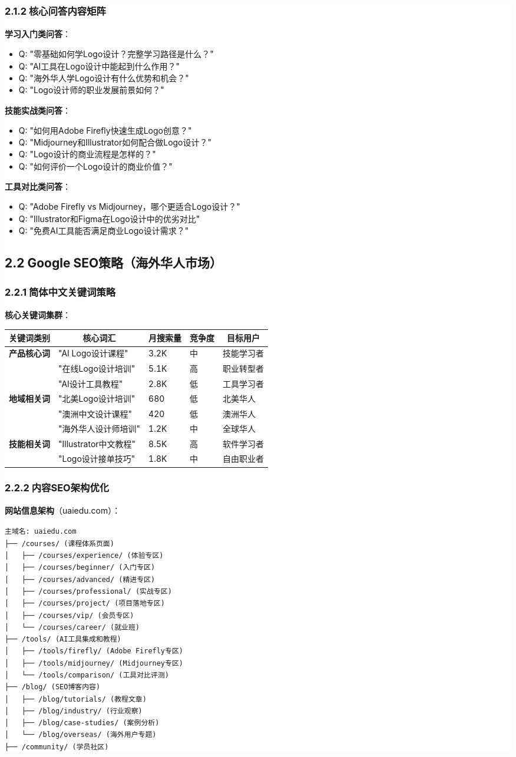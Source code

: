### 2.1.2 核心问答内容矩阵

**学习入门类问答**：
- Q: "零基础如何学Logo设计？完整学习路径是什么？"
- Q: "AI工具在Logo设计中能起到什么作用？"
- Q: "海外华人学Logo设计有什么优势和机会？"
- Q: "Logo设计师的职业发展前景如何？"

**技能实战类问答**：
- Q: "如何用Adobe Firefly快速生成Logo创意？"
- Q: "Midjourney和Illustrator如何配合做Logo设计？"
- Q: "Logo设计的商业流程是怎样的？"
- Q: "如何评价一个Logo设计的商业价值？"

**工具对比类问答**：
- Q: "Adobe Firefly vs Midjourney，哪个更适合Logo设计？"
- Q: "Illustrator和Figma在Logo设计中的优劣对比"
- Q: "免费AI工具能否满足商业Logo设计需求？"

## 2.2 Google SEO策略（海外华人市场）

### 2.2.1 简体中文关键词策略

**核心关键词集群**：

| 关键词类别 | 核心词汇 | 月搜索量 | 竞争度 | 目标用户 |
|------------|----------|----------|--------|----------|
| **产品核心词** | "AI Logo设计课程" | 3.2K | 中 | 技能学习者 |
| | "在线Logo设计培训" | 5.1K | 高 | 职业转型者 |
| | "AI设计工具教程" | 2.8K | 低 | 工具学习者 |
| **地域相关词** | "北美Logo设计培训" | 680 | 低 | 北美华人 |
| | "澳洲中文设计课程" | 420 | 低 | 澳洲华人 |
| | "海外华人设计师培训" | 1.2K | 中 | 全球华人 |
| **技能相关词** | "Illustrator中文教程" | 8.5K | 高 | 软件学习者 |
| | "Logo设计接单技巧" | 1.8K | 中 | 自由职业者 |

### 2.2.2 内容SEO架构优化

**网站信息架构**（uaiedu.com）：
```
主域名: uaiedu.com
├── /courses/ (课程体系页面)
│   ├── /courses/experience/ (体验专区)
│   ├── /courses/beginner/ (入门专区)  
│   ├── /courses/advanced/ (精进专区)
│   ├── /courses/professional/ (实战专区)
│   ├── /courses/project/ (项目落地专区)
│   ├── /courses/vip/ (会员专区)
│   └── /courses/career/ (就业班)
├── /tools/ (AI工具集成和教程)
│   ├── /tools/firefly/ (Adobe Firefly专区)
│   ├── /tools/midjourney/ (Midjourney专区)
│   └── /tools/comparison/ (工具对比评测)
├── /blog/ (SEO博客内容)
│   ├── /blog/tutorials/ (教程文章)
│   ├── /blog/industry/ (行业观察)
│   ├── /blog/case-studies/ (案例分析)
│   └── /blog/overseas/ (海外用户专题)
├── /community/ (学员社区)
```